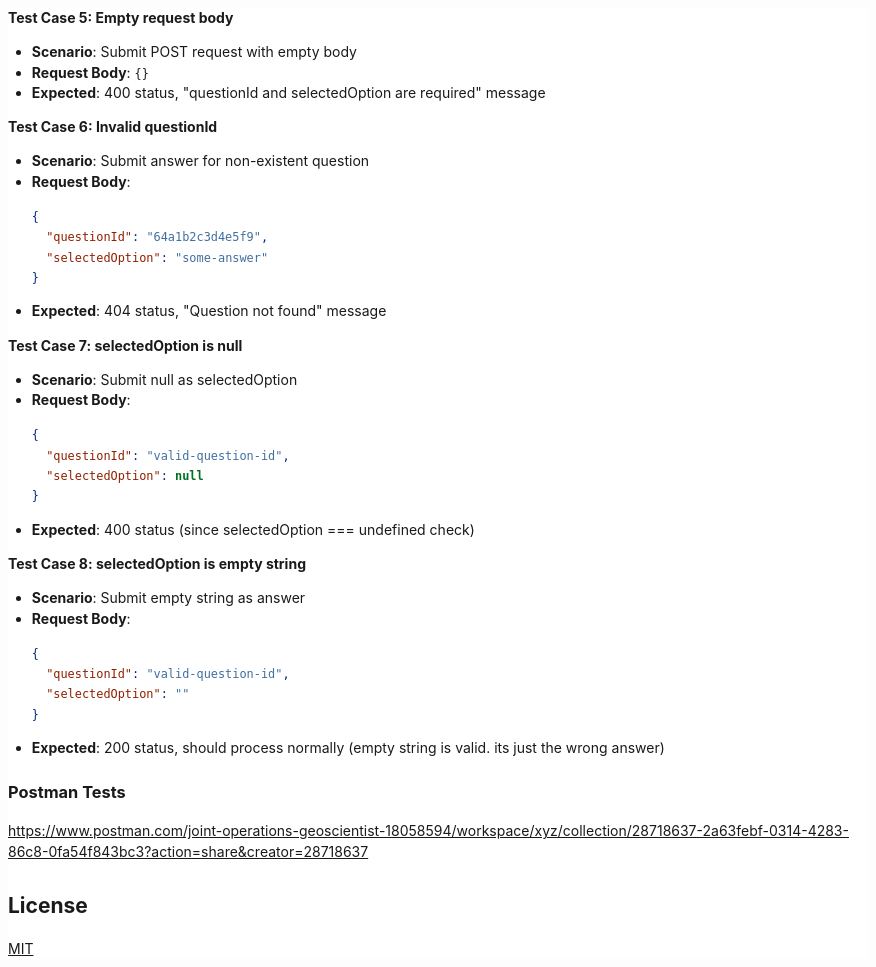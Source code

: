 **Test Case 5: Empty request body**

- **Scenario**: Submit POST request with empty body
- **Request Body**: `{}`
- **Expected**: 400 status, "questionId and selectedOption are required" message

**Test Case 6: Invalid questionId**

- **Scenario**: Submit answer for non-existent question
- **Request Body**:
  ```json
  {
    "questionId": "64a1b2c3d4e5f9",
    "selectedOption": "some-answer"
  }
  ```
- **Expected**: 404 status, "Question not found" message

**Test Case 7: selectedOption is null**

- **Scenario**: Submit null as selectedOption
- **Request Body**:
  ```json
  {
    "questionId": "valid-question-id",
    "selectedOption": null
  }
  ```
- **Expected**: 400 status (since selectedOption === undefined check)

**Test Case 8: selectedOption is empty string**

- **Scenario**: Submit empty string as answer
- **Request Body**:
  ```json
  {
    "questionId": "valid-question-id",
    "selectedOption": ""
  }
  ```
- **Expected**: 200 status, should process normally (empty string is valid. its just the wrong answer)

### Postman Tests

https://www.postman.com/joint-operations-geoscientist-18058594/workspace/xyz/collection/28718637-2a63febf-0314-4283-86c8-0fa54f843bc3?action=share&creator=28718637

## License

[MIT](https://choosealicense.com/licenses/mit/)
